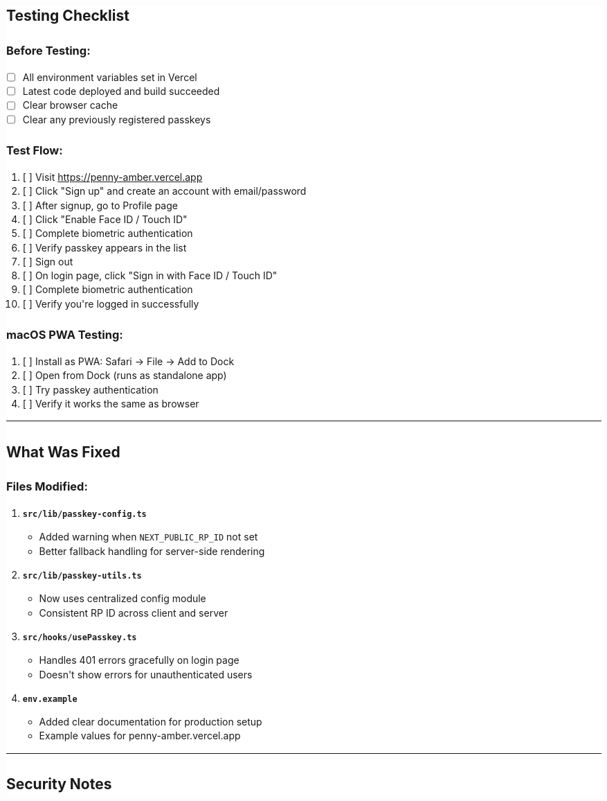 
## Testing Checklist

### Before Testing:
- [ ] All environment variables set in Vercel
- [ ] Latest code deployed and build succeeded
- [ ] Clear browser cache
- [ ] Clear any previously registered passkeys

### Test Flow:
1. [ ] Visit https://penny-amber.vercel.app
2. [ ] Click "Sign up" and create an account with email/password
3. [ ] After signup, go to Profile page
4. [ ] Click "Enable Face ID / Touch ID"
5. [ ] Complete biometric authentication
6. [ ] Verify passkey appears in the list
7. [ ] Sign out
8. [ ] On login page, click "Sign in with Face ID / Touch ID"
9. [ ] Complete biometric authentication
10. [ ] Verify you're logged in successfully

### macOS PWA Testing:
1. [ ] Install as PWA: Safari → File → Add to Dock
2. [ ] Open from Dock (runs as standalone app)
3. [ ] Try passkey authentication
4. [ ] Verify it works the same as browser

---

## What Was Fixed

### Files Modified:

1. **`src/lib/passkey-config.ts`**
   - Added warning when `NEXT_PUBLIC_RP_ID` not set
   - Better fallback handling for server-side rendering

2. **`src/lib/passkey-utils.ts`**
   - Now uses centralized config module
   - Consistent RP ID across client and server

3. **`src/hooks/usePasskey.ts`**
   - Handles 401 errors gracefully on login page
   - Doesn't show errors for unauthenticated users

4. **`env.example`**
   - Added clear documentation for production setup
   - Example values for penny-amber.vercel.app

---

## Security Notes
